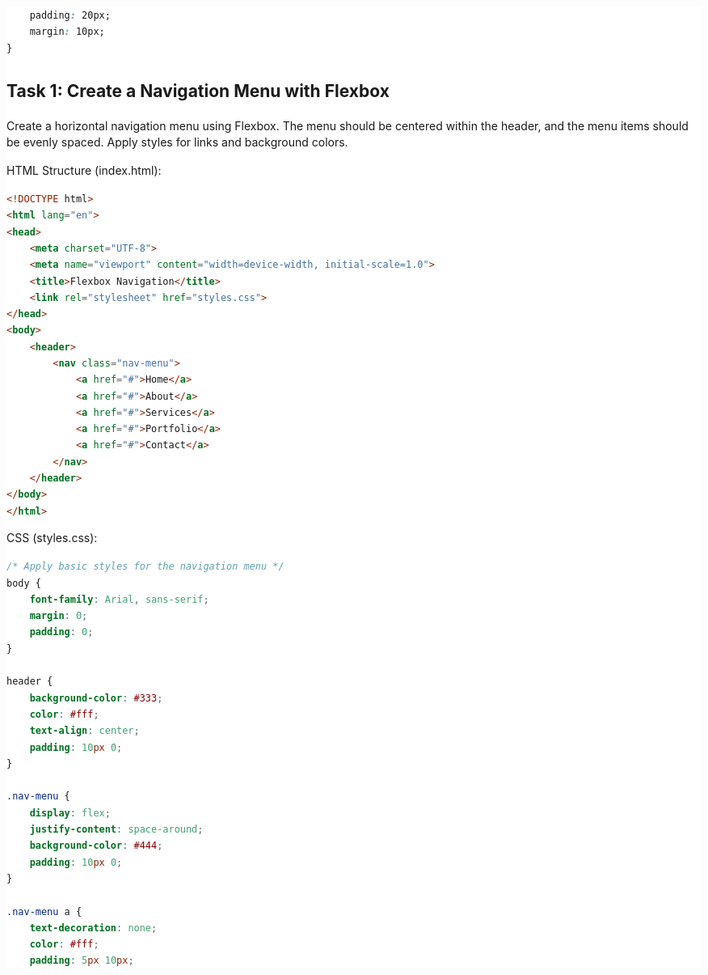 ```css
    padding: 20px;
    margin: 10px;
}
```







## Task 1: Create a Navigation Menu with Flexbox
Create a horizontal navigation menu using Flexbox. The menu should be centered within the header, and the menu items should be evenly spaced. Apply styles for links and background colors.

HTML Structure (index.html):

```html
<!DOCTYPE html>
<html lang="en">
<head>
    <meta charset="UTF-8">
    <meta name="viewport" content="width=device-width, initial-scale=1.0">
    <title>Flexbox Navigation</title>
    <link rel="stylesheet" href="styles.css">
</head>
<body>
    <header>
        <nav class="nav-menu">
            <a href="#">Home</a>
            <a href="#">About</a>
            <a href="#">Services</a>
            <a href="#">Portfolio</a>
            <a href="#">Contact</a>
        </nav>
    </header>
</body>
</html>
```

CSS (styles.css):
```css
/* Apply basic styles for the navigation menu */
body {
    font-family: Arial, sans-serif;
    margin: 0;
    padding: 0;
}

header {
    background-color: #333;
    color: #fff;
    text-align: center;
    padding: 10px 0;
}

.nav-menu {
    display: flex;
    justify-content: space-around;
    background-color: #444;
    padding: 10px 0;
}

.nav-menu a {
    text-decoration: none;
    color: #fff;
    padding: 5px 10px;
```